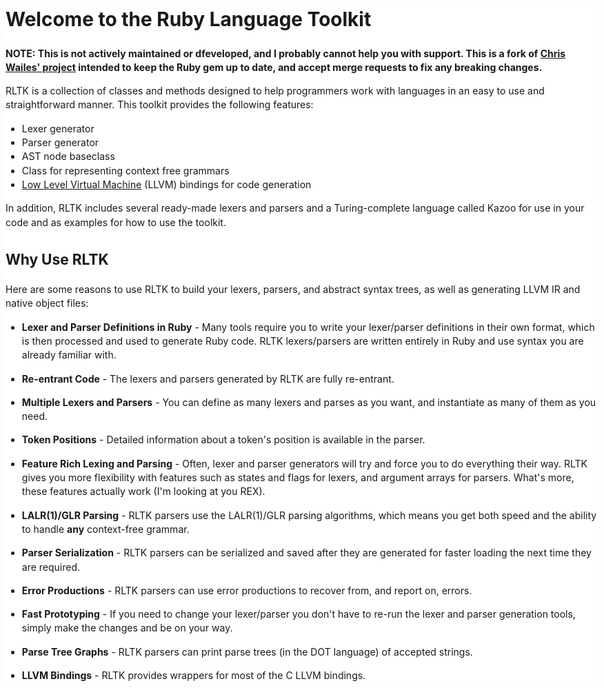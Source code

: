 # Welcome to the Ruby Language Toolkit

**NOTE: This is not actively maintained or dfeveloped, and I probably cannot help you with support. This is a fork of [Chris Wailes' project](https://github.com/chriswailes/RLTK) intended to keep the Ruby gem up to date, and accept merge requests to fix any breaking changes.**

RLTK is a collection of classes and methods designed to help programmers work with languages in an easy to use and straightforward manner.  This toolkit provides the following features:

* Lexer generator
* Parser generator
* AST node baseclass
* Class for representing context free grammars
* [Low Level Virtual Machine](http://llvm.org) (LLVM) bindings for code generation

In addition, RLTK includes several ready-made lexers and parsers and a Turing-complete language called Kazoo for use in your code and as examples for how to use the toolkit.

## Why Use RLTK

Here are some reasons to use RLTK to build your lexers, parsers, and abstract syntax trees, as well as generating LLVM IR and native object files:

* **Lexer and Parser Definitions in Ruby** - Many tools require you to write your lexer/parser definitions in their own format, which is then processed and used to generate Ruby code.  RLTK lexers/parsers are written entirely in Ruby and use syntax you are already familiar with.

* **Re-entrant Code** - The lexers and parsers generated by RLTK are fully re-entrant.

* **Multiple Lexers and Parsers** - You can define as many lexers and parses as you want, and instantiate as many of them as you need.

* **Token Positions** - Detailed information about a token's position is available in the parser.

* **Feature Rich Lexing and Parsing** - Often, lexer and parser generators will try and force you to do everything their way.  RLTK gives you more flexibility with features such as states and flags for lexers, and argument arrays for parsers.  What's more, these features actually work (I'm looking at you REX).

* **LALR(1)/GLR Parsing** - RLTK parsers use the LALR(1)/GLR parsing algorithms, which means you get both speed and the ability to handle **any** context-free grammar.

* **Parser Serialization** - RLTK parsers can be serialized and saved after they are generated for faster loading the next time they are required.

* **Error Productions** - RLTK parsers can use error productions to recover from, and report on, errors.

* **Fast Prototyping** - If you need to change your lexer/parser you don't have to re-run the lexer and parser generation tools, simply make the changes and be on your way.

* **Parse Tree Graphs** - RLTK parsers can print parse trees (in the DOT language) of accepted strings.

* **LLVM Bindings** - RLTK provides wrappers for most of the C LLVM bindings.
